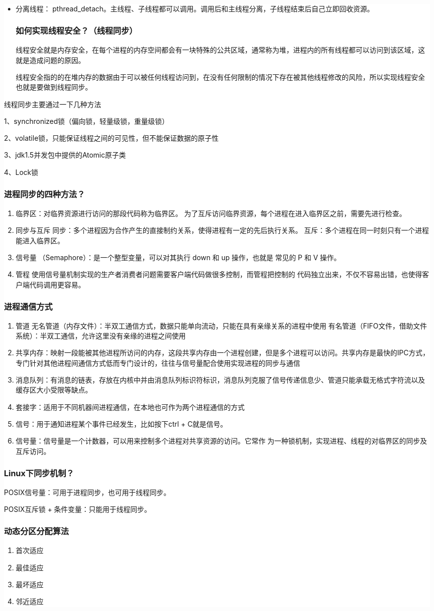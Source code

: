 - 分离线程： pthread_detach。主线程、子线程都可以调用。调用后和主线程分离，子线程结束后自己立即回收资源。
  
  ### 如何实现线程安全？（线程同步）

  线程安全就是内存安全，在每个进程的内存空间都会有一块特殊的公共区域，通常称为堆，进程内的所有线程都可以访问到该区域，这就是造成问题的原因。

  线程安全指的的在堆内存的数据由于可以被任何线程访问到，在没有任何限制的情况下存在被其他线程修改的风险，所以实现线程安全也就是要做到线程同步。
  
线程同步主要通过一下几种方法
  
1、synchronized锁（偏向锁，轻量级锁，重量级锁）
  
2、volatile锁，只能保证线程之间的可见性，但不能保证数据的原子性
  
3、jdk1.5并发包中提供的Atomic原子类
  
4、Lock锁
  

  

  
### 进程同步的四种方法？
  
1. 临界区：对临界资源进行访问的那段代码称为临界区。 为了互斥访问临界资源，每个进程在进入临界区之前，需要先进行检查。
  2. 同步与互斥 同步：多个进程因为合作产生的直接制约关系，使得进程有一定的先后执行关系。 互斥：多个进程在同一时刻只有一个进程能进入临界区。

  1. 信号量 （Semaphore）：是一个整型变量，可以对其执行 down 和 up 操作，也就是 常见的 P 和 V 操作。
2. 管程 使用信号量机制实现的生产者消费者问题需要客户端代码做很多控制，而管程把控制的 代码独立出来，不仅不容易出错，也使得客户端代码调用更容易。
  
### 进程通信方式
  
1. 管道
     无名管道（内存文件）：半双工通信方式，数据只能单向流动，只能在具有亲缘关系的进程中使用
   有名管道（FIFO文件，借助文件系统）：半双工通信，允许这里没有亲缘的进程之间使用
  2. 共享内存：映射一段能被其他进程所访问的内存，这段共享内存由一个进程创建，但是多个进程可以访问。共享内存是最快的IPC方式，专门针对其他进程间通信方式低而专门设计的，往往与信号量配合使用实现进程的同步与通信

  1. 消息队列：有消息的链表，存放在内核中并由消息队列标识符标识，消息队列克服了信号传递信息少、管道只能承载无格式字符流以及缓存区大小受限等缺点。
  2. 套接字：适用于不同机器间进程通信，在本地也可作为两个进程通信的方式

  1. 信号：用于通知进程某个事件已经发生，比如按下ctrl + C就是信号。
  2. 信号量：信号量是一个计数器，可以用来控制多个进程对共享资源的访问。它常作 为一种锁机制，实现进程、线程的对临界区的同步及互斥访问。

  

  ### Linux下同步机制？

  POSIX信号量：可用于进程同步，也可用于线程同步。

  POSIX互斥锁 + 条件变量：只能用于线程同步。

  

  ### 动态分区分配算法

  1. 首次适应
2. 最佳适应
  
1. 最坏适应
  2. 邻近适应